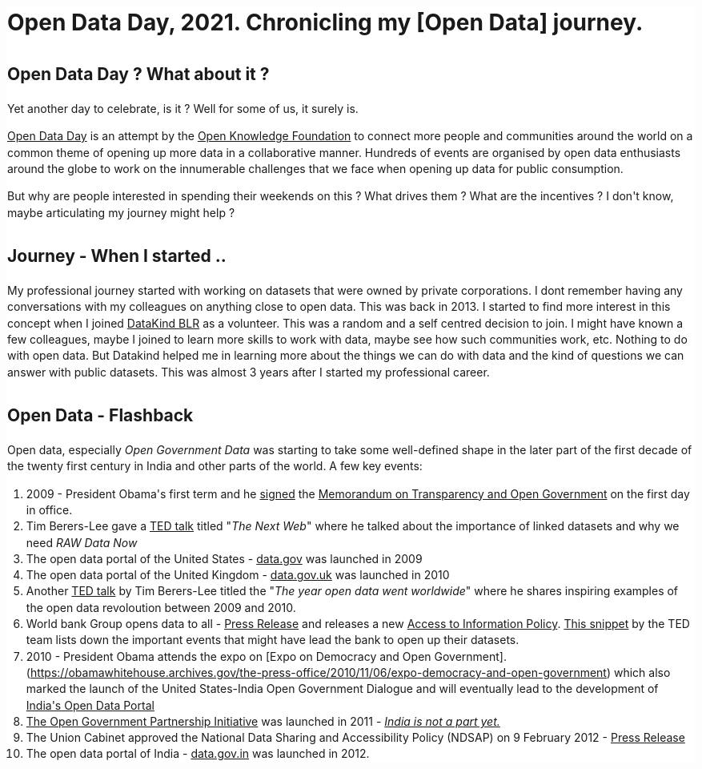 # Open Data Day, 2021. Chronicling my [Open Data] journey. 

## Open Data Day ? What about it ?

Yet another day to celebrate, is it ? Well for some of us, it surely is. 

[Open Data Day](https://opendataday.org/) is an attempt by the [Open Knowledge Foundation](https://okfn.org/) to connect more people and communities around the world on a common theme of opening up more data in a collaborative manner. Hundreds of events are organised by open data enthusiasts around the globe to work on the innumerable challenges that we face when opening up data for public consumption. 

But why are people interested in spending their weekends on this ? What drives them ? What are the incentives ? I don't know, maybe articulating my journey might help ?

## Journey - When I started ..

My professional journey started with working on datasets that were owned by private corporations. I dont remember having any conversations with my colleagues on anything close to open data. This was back in 2013. I started to find more interest in this concept when I joined [DataKind BLR](https://www.datakind.org/chapters/datakind-blr) as a volunteer. This was a random and a self centred decision to join. I might have known a few colleagues, maybe I joined to learn more skills to work with data, maybe see how such communities work, etc. Nothing to do with open data. But Datakind helped me in learning more about the things we can do with data and the kind of questions we can answer with public datasets. This was almost 3 years after I started my professional career. 

## Open Data - Flashback

Open data, especially *Open Government Data* was starting to take some well-defined shape in the later part of the first decade of the twenty first century in India and other parts of the world. A few key events:

1. 2009 - President Obama's first term and he [signed](https://obamawhitehouse.archives.gov/open/about) the [Memorandum on Transparency and Open Government](https://obamawhitehouse.archives.gov/the-press-office/transparency-and-open-government) on the first day in office. 
2. Tim Berers-Lee gave a [TED talk](https://www.ted.com/talks/tim_berners_lee_the_next_web) titled "*The Next Web*" where he talked about the importance of linked datasets and why we need *RAW Data Now*
3. The open data portal of the United States - [data.gov](https://www.data.gov/) was launched in 2009
4. The open data portal of the United Kingdom - [data.gov.uk](https://www.data.gov.uk/) was launched in 2010
5. Another [TED talk](https://www.ted.com/talks/tim_berners_lee_the_year_open_data_went_worldwide) by Tim Berers-Lee titled the "*The year open data went worldwide*" where he shares inspiring examples of the open data revoloution between 2009 and 2010. 
6. World bank Group opens data to all - [Press Release](https://www.worldbank.org/en/news/press-release/2010/04/20/world-bank-group-opens-data-to-all) and releases a new [Access to Information Policy](http://documents1.worldbank.org/curated/en/391361468161959342/pdf/548730Access0I1y0Statement01Final1.pdf). [This snippet](https://blog.ted.com/world_bank_open/) by the TED team lists down the important events that might have lead the bank to open up their datasets. 
7. 2010 - President Obama attends the expo on [Expo on Democracy and Open Government]. (https://obamawhitehouse.archives.gov/the-press-office/2010/11/06/expo-democracy-and-open-government) which also marked the launch of the United States-India Open Government Dialogue and will eventually lead to the development of [India's Open Data Portal](https://en.wikipedia.org/wiki/Data.gov.in)
8. [The Open Government Partnership Initiative](https://www.opengovpartnership.org/about/) was launched in 2011 - *[India is not a part yet.](http://www.freedominfo.org/2011/07/india-withdraws-from-open-government-partnership/)*
9. The Union Cabinet approved the National Data Sharing and Accessibility Policy (NDSAP) on 9 February 2012 - [Press Release](https://pib.gov.in/newsite/PrintRelease.aspx?relid=80196)
10. The open data portal of India - [data.gov.in](https://data.gov.in/) was launched in 2012.
